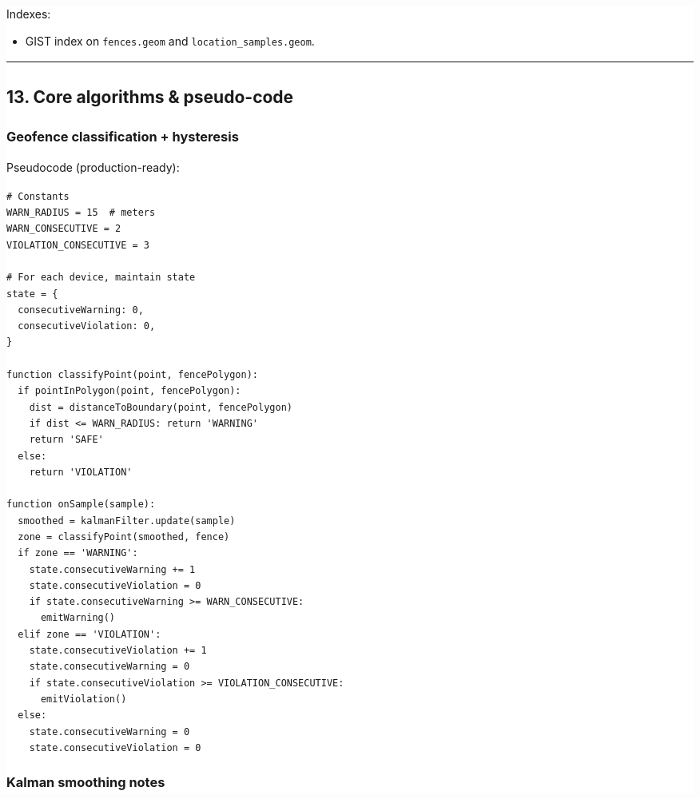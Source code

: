 Indexes:

* GIST index on `fences.geom` and `location_samples.geom`.

---

## 13. Core algorithms & pseudo-code

### Geofence classification + hysteresis

Pseudocode (production-ready):

```
# Constants
WARN_RADIUS = 15  # meters
WARN_CONSECUTIVE = 2
VIOLATION_CONSECUTIVE = 3

# For each device, maintain state
state = {
  consecutiveWarning: 0,
  consecutiveViolation: 0,
}

function classifyPoint(point, fencePolygon):
  if pointInPolygon(point, fencePolygon):
    dist = distanceToBoundary(point, fencePolygon)
    if dist <= WARN_RADIUS: return 'WARNING'
    return 'SAFE'
  else:
    return 'VIOLATION'

function onSample(sample):
  smoothed = kalmanFilter.update(sample)
  zone = classifyPoint(smoothed, fence)
  if zone == 'WARNING':
    state.consecutiveWarning += 1
    state.consecutiveViolation = 0
    if state.consecutiveWarning >= WARN_CONSECUTIVE:
      emitWarning()
  elif zone == 'VIOLATION':
    state.consecutiveViolation += 1
    state.consecutiveWarning = 0
    if state.consecutiveViolation >= VIOLATION_CONSECUTIVE:
      emitViolation()
  else:
    state.consecutiveWarning = 0
    state.consecutiveViolation = 0
```

### Kalman smoothing notes
